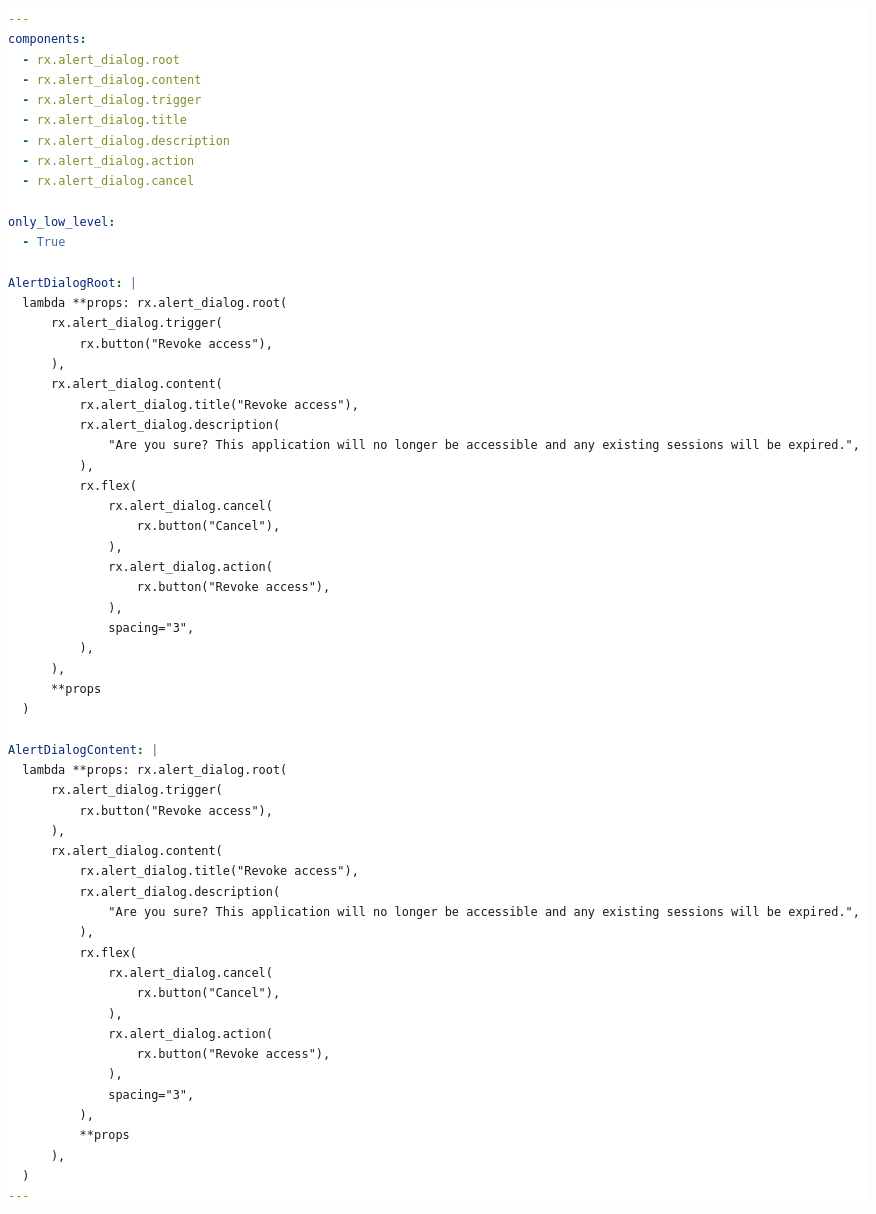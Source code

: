 ```yaml
---
components:
  - rx.alert_dialog.root
  - rx.alert_dialog.content
  - rx.alert_dialog.trigger
  - rx.alert_dialog.title
  - rx.alert_dialog.description
  - rx.alert_dialog.action
  - rx.alert_dialog.cancel

only_low_level:
  - True

AlertDialogRoot: |
  lambda **props: rx.alert_dialog.root(
      rx.alert_dialog.trigger(
          rx.button("Revoke access"),
      ),
      rx.alert_dialog.content(
          rx.alert_dialog.title("Revoke access"),
          rx.alert_dialog.description(
              "Are you sure? This application will no longer be accessible and any existing sessions will be expired.",
          ),
          rx.flex(
              rx.alert_dialog.cancel(
                  rx.button("Cancel"),
              ),
              rx.alert_dialog.action(
                  rx.button("Revoke access"),
              ),
              spacing="3",
          ),
      ),
      **props
  )

AlertDialogContent: |
  lambda **props: rx.alert_dialog.root(
      rx.alert_dialog.trigger(
          rx.button("Revoke access"),
      ),
      rx.alert_dialog.content(
          rx.alert_dialog.title("Revoke access"),
          rx.alert_dialog.description(
              "Are you sure? This application will no longer be accessible and any existing sessions will be expired.",
          ),
          rx.flex(
              rx.alert_dialog.cancel(
                  rx.button("Cancel"),
              ),
              rx.alert_dialog.action(
                  rx.button("Revoke access"),
              ),
              spacing="3",
          ),
          **props
      ),
  )
---
```
